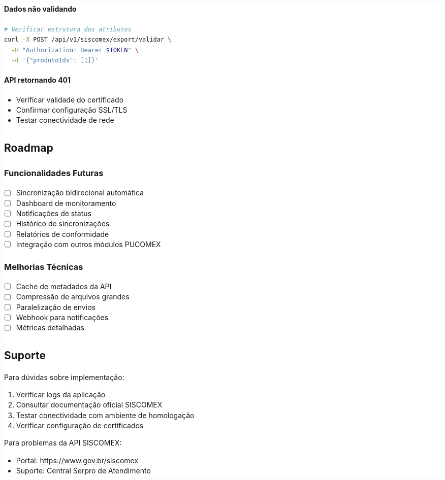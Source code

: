 #### Dados não validando
```bash
# Verificar estrutura dos atributos
curl -X POST /api/v1/siscomex/export/validar \
  -H "Authorization: Bearer $TOKEN" \
  -d '{"produtoIds": [1]}'
```

#### API retornando 401
- Verificar validade do certificado
- Confirmar configuração SSL/TLS
- Testar conectividade de rede

## Roadmap

### Funcionalidades Futuras

- [ ] Sincronização bidirecional automática
- [ ] Dashboard de monitoramento
- [ ] Notificações de status
- [ ] Histórico de sincronizações
- [ ] Relatórios de conformidade
- [ ] Integração com outros módulos PUCOMEX

### Melhorias Técnicas

- [ ] Cache de metadados da API
- [ ] Compressão de arquivos grandes
- [ ] Paralelização de envios
- [ ] Webhook para notificações
- [ ] Métricas detalhadas

## Suporte

Para dúvidas sobre implementação:
1. Verificar logs da aplicação
2. Consultar documentação oficial SISCOMEX
3. Testar conectividade com ambiente de homologação
4. Verificar configuração de certificados

Para problemas da API SISCOMEX:
- Portal: https://www.gov.br/siscomex
- Suporte: Central Serpro de Atendimento